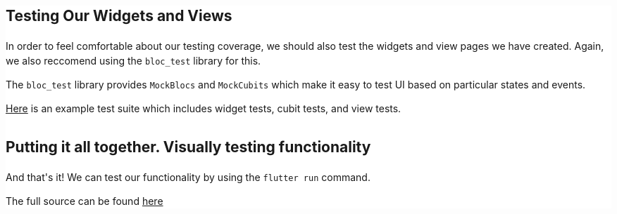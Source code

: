 ## Testing Our Widgets and Views

In order to feel comfortable about our testing coverage, we should also test the widgets and view pages we have created. Again, we also reccomend using the `bloc_test` library for this. 

The `bloc_test` library provides `MockBlocs` and `MockCubits` which make it easy to test UI based on particular states and events.

[Here](https://github.com/felangel/bloc/tree/master/examples/flutter_weather/test) is an example test suite which includes widget tests, cubit tests, and view tests.

## Putting it all together. Visually testing functionality

And that's it! We can test our functionality by using the `flutter run` command. 

The full source can be found [here](https://github.com/felangel/bloc/tree/master/examples/flutter_weather)